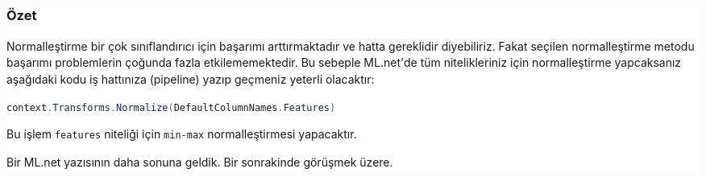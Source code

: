 ### Özet

Normalleştirme bir çok sınıflandırıcı için başarımı arttırmaktadır ve hatta gereklidir diyebiliriz. Fakat seçilen normalleştirme metodu başarımı problemlerin çoğunda fazla etkilememektedir. Bu sebeple ML.net'de tüm nitelikleriniz için normalleştirme yapcaksanız aşağıdaki kodu iş hattınıza (pipeline) yazıp geçmeniz yeterli olacaktır:

```csharp
context.Transforms.Normalize(DefaultColumnNames.Features)
```

Bu işlem `features` niteliği için  `min-max` normalleştirmesi yapacaktır.

Bir ML.net yazısının daha sonuna geldik. Bir sonrakinde görüşmek üzere.
